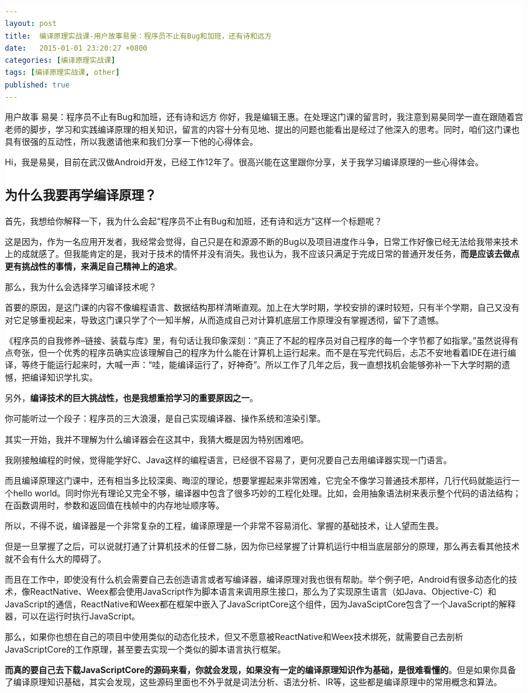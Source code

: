 ```yaml
---
layout: post
title:  编译原理实战课-用户故事易昊：程序员不止有Bug和加班，还有诗和远方
date:   2015-01-01 23:20:27 +0800
categories: [编译原理实战课]
tags: [编译原理实战课, other]
published: true
---
```




用户故事 易昊：程序员不止有Bug和加班，还有诗和远方
你好，我是编辑王惠。在处理这门课的留言时，我注意到易昊同学一直在跟随着宫老师的脚步，学习和实践编译原理的相关知识，留言的内容十分有见地、提出的问题也能看出是经过了他深入的思考。同时，咱们这门课也具有很强的互动性，所以我邀请他来和我们分享一下他的心得体会。

Hi，我是易昊，目前在武汉做Android开发，已经工作12年了。很高兴能在这里跟你分享，关于我学习编译原理的一些心得体会。

## 为什么我要再学编译原理？

首先，我想给你解释一下，我为什么会起“程序员不止有Bug和加班，还有诗和远方”这样一个标题呢？

这是因为，作为一名应用开发者，我经常会觉得，自己只是在和源源不断的Bug以及项目进度作斗争，日常工作好像已经无法给我带来技术上的成就感了。但我能肯定的是，我对于技术的情怀并没有消失。我也认为，我不应该只满足于完成日常的普通开发任务，**而是应该去做点更有挑战性的事情，来满足自己精神上的追求**。

那么，我为什么会选择学习编译技术呢？

首要的原因，是这门课的内容不像编程语言、数据结构那样清晰直观。加上在大学时期，学校安排的课时较短，只有半个学期，自己又没有对它足够重视起来，导致这门课只学了个一知半解，从而造成自己对计算机底层工作原理没有掌握透彻，留下了遗憾。

《程序员的自我修养–链接、装载与库》里，有句话让我印象深刻：“真正了不起的程序员对自己程序的每一个字节都了如指掌。”虽然说得有点夸张，但一个优秀的程序员确实应该理解自己的程序为什么能在计算机上运行起来。而不是在写完代码后，忐忑不安地看着IDE在进行编译，等终于能运行起来时，大喊一声：“哇，能编译运行了，好神奇”。所以工作了几年之后，我一直想找机会能够弥补一下大学时期的遗憾，把编译知识学扎实。

另外，**编译技术的巨大挑战性，也是我想重拾学习的重要原因之一**。

你可能听过一个段子：程序员的三大浪漫，是自己实现编译器、操作系统和渲染引擎。

其实一开始，我并不理解为什么编译器会在这其中，我猜大概是因为特别困难吧。

我刚接触编程的时候，觉得能学好C、Java这样的编程语言，已经很不容易了，更何况要自己去用编译器实现一门语言。

而且编译原理这门课中，还有相当多比较深奥、晦涩的理论，想要掌握起来非常困难，它完全不像学习普通技术那样，几行代码就能运行一个hello world。同时你光有理论又完全不够，编译器中包含了很多巧妙的工程化处理。比如，会用抽象语法树来表示整个代码的语法结构；在函数调用时，参数和返回值在栈帧中的内存地址顺序等。

所以，不得不说，编译器是一个非常复杂的工程，编译原理是一个非常不容易消化、掌握的基础技术，让人望而生畏。

但是一旦掌握了之后，可以说就打通了计算机技术的任督二脉，因为你已经掌握了计算机运行中相当底层部分的原理，那么再去看其他技术就不会有什么大的障碍了。

而且在工作中，即使没有什么机会需要自己去创造语言或者写编译器，编译原理对我也很有帮助。举个例子吧，Android有很多动态化的技术，像ReactNative、Weex都会使用JavaScript作为脚本语言来调用原生接口，那么为了实现原生语言（如Java、Objective-C）和JavaScript的通信，ReactNative和Weex都在框架中嵌入了JavaScriptCore这个组件，因为JavaSciptCore包含了一个JavaScript的解释器，可以在运行时执行JavaScript。

那么，如果你也想在自己的项目中使用类似的动态化技术，但又不愿意被ReactNative和Weex技术绑死，就需要自己去剖析JavaScriptCore的工作原理，甚至要去实现一个类似的脚本语言执行框架。

**而真的要自己去下载JavaScriptCore的源码来看，你就会发现，如果没有一定的编译原理知识作为基础，是很难看懂的**。但是如果你具备了编译原理知识基础，其实会发现，这些源码里面也不外乎就是词法分析、语法分析、IR等，这些都是编译原理中的常用概念和算法。
